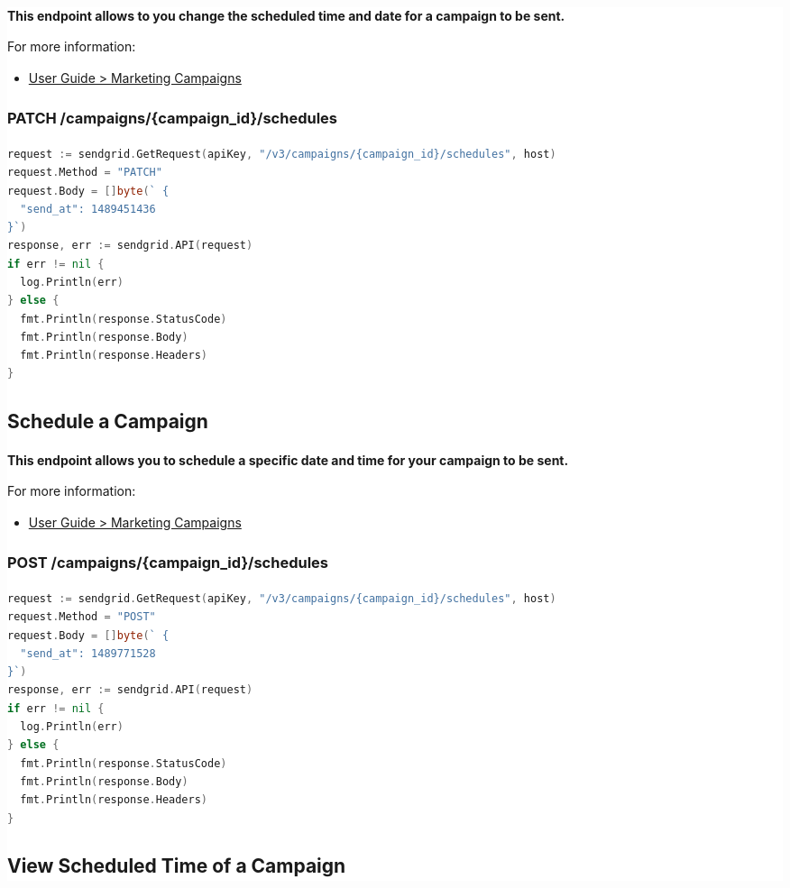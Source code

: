 **This endpoint allows to you change the scheduled time and date for a campaign to be sent.**

For more information:

* [User Guide > Marketing Campaigns](https://sendgrid.com/docs/User_Guide/Marketing_Campaigns/index.html)

### PATCH /campaigns/{campaign_id}/schedules

```go
request := sendgrid.GetRequest(apiKey, "/v3/campaigns/{campaign_id}/schedules", host)
request.Method = "PATCH"
request.Body = []byte(` {
  "send_at": 1489451436
}`)
response, err := sendgrid.API(request)
if err != nil {
  log.Println(err)
} else {
  fmt.Println(response.StatusCode)
  fmt.Println(response.Body)
  fmt.Println(response.Headers)
}
```

## Schedule a Campaign

**This endpoint allows you to schedule a specific date and time for your campaign to be sent.**

For more information:

* [User Guide > Marketing Campaigns](https://sendgrid.com/docs/User_Guide/Marketing_Campaigns/index.html)

### POST /campaigns/{campaign_id}/schedules

```go
request := sendgrid.GetRequest(apiKey, "/v3/campaigns/{campaign_id}/schedules", host)
request.Method = "POST"
request.Body = []byte(` {
  "send_at": 1489771528
}`)
response, err := sendgrid.API(request)
if err != nil {
  log.Println(err)
} else {
  fmt.Println(response.StatusCode)
  fmt.Println(response.Body)
  fmt.Println(response.Headers)
}
```

## View Scheduled Time of a Campaign
